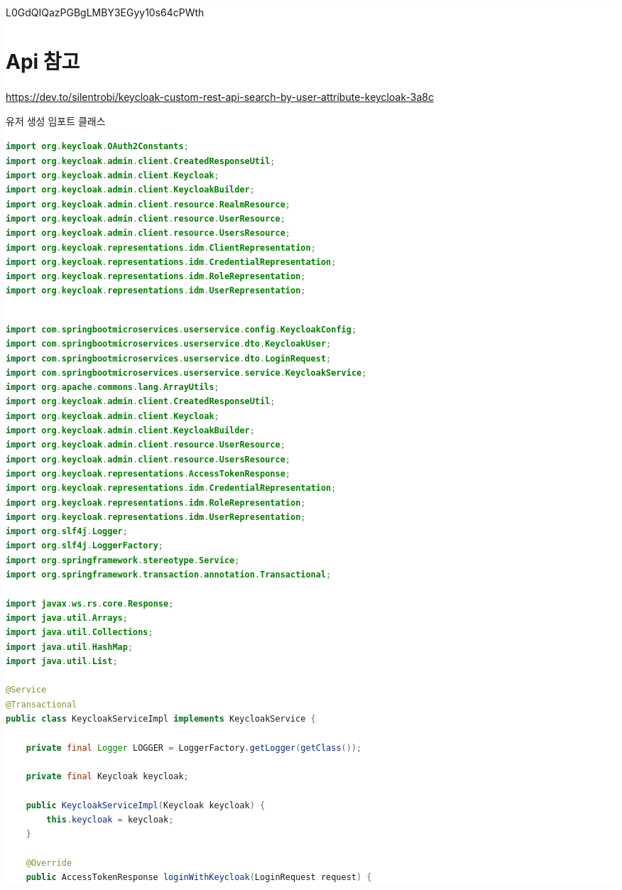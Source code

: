 L0GdQIQazPGBgLMBY3EGyy10s64cPWth

# Api 참고
https://dev.to/silentrobi/keycloak-custom-rest-api-search-by-user-attribute-keycloak-3a8c



유저 생성
임포트 클래스
```java
import org.keycloak.OAuth2Constants;
import org.keycloak.admin.client.CreatedResponseUtil;
import org.keycloak.admin.client.Keycloak;
import org.keycloak.admin.client.KeycloakBuilder;
import org.keycloak.admin.client.resource.RealmResource;
import org.keycloak.admin.client.resource.UserResource;
import org.keycloak.admin.client.resource.UsersResource;
import org.keycloak.representations.idm.ClientRepresentation;
import org.keycloak.representations.idm.CredentialRepresentation;
import org.keycloak.representations.idm.RoleRepresentation;
import org.keycloak.representations.idm.UserRepresentation;

```
```java

import com.springbootmicroservices.userservice.config.KeycloakConfig;
import com.springbootmicroservices.userservice.dto.KeycloakUser;
import com.springbootmicroservices.userservice.dto.LoginRequest;
import com.springbootmicroservices.userservice.service.KeycloakService;
import org.apache.commons.lang.ArrayUtils;
import org.keycloak.admin.client.CreatedResponseUtil;
import org.keycloak.admin.client.Keycloak;
import org.keycloak.admin.client.KeycloakBuilder;
import org.keycloak.admin.client.resource.UserResource;
import org.keycloak.admin.client.resource.UsersResource;
import org.keycloak.representations.AccessTokenResponse;
import org.keycloak.representations.idm.CredentialRepresentation;
import org.keycloak.representations.idm.RoleRepresentation;
import org.keycloak.representations.idm.UserRepresentation;
import org.slf4j.Logger;
import org.slf4j.LoggerFactory;
import org.springframework.stereotype.Service;
import org.springframework.transaction.annotation.Transactional;

import javax.ws.rs.core.Response;
import java.util.Arrays;
import java.util.Collections;
import java.util.HashMap;
import java.util.List;

@Service
@Transactional
public class KeycloakServiceImpl implements KeycloakService {

    private final Logger LOGGER = LoggerFactory.getLogger(getClass());

    private final Keycloak keycloak;

    public KeycloakServiceImpl(Keycloak keycloak) {
        this.keycloak = keycloak;
    }

    @Override
    public AccessTokenResponse loginWithKeycloak(LoginRequest request) {
```